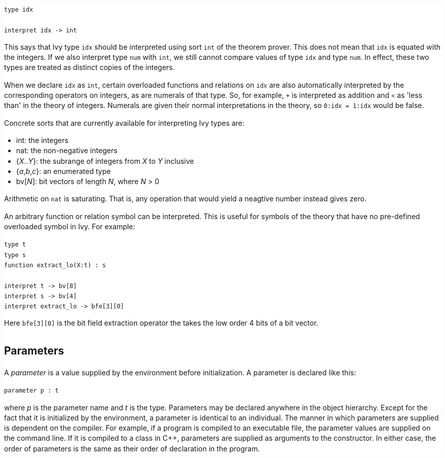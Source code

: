     type idx

    interpret idx -> int

This says that Ivy type `idx` should be interpreted using sort `int`
of the theorem prover. This does not mean that `idx` is equated with
the integers. If we also interpret type `num` with `int`, we still
cannot compare values of type `idx` and type `num`. In effect, these
two types are treated as distinct copies of the integers.

When we declare `idx` as `int`, certain overloaded functions and
relations on `idx` are also automatically interpreted by the
corresponding operators on integers, as are numerals of that
type. So, for example, `+` is interpreted as addition and `<` as
'less than' in the theory of integers. Numerals are given their normal
interpretations in the theory, so `0:idx = 1:idx` would be false.

Concrete sorts that are currently available for interpreting Ivy types
are:

- int: the integers
- nat: the non-negative integers
- {*X*..*Y*}: the subrange of integers from *X* to *Y* inclusive
- {*a*,*b*,*c*}: an enumerated type
- bv[*N*]: bit vectors of length *N*, where *N* > 0

Arithmetic on `nat` is saturating. That is, any operation that would yield
a neagtive number instead gives zero. 

An arbitrary function or relation symbol can be interpreted. This is useful
for symbols of the theory that have no pre-defined overloaded symbol in Ivy.
For example:

    type t
    type s
    function extract_lo(X:t) : s
    
    interpret t -> bv[8]
    interpret s -> bv[4]
    interpret extract_lo -> bfe[3][0]

Here `bfe[3][0]` is the bit field extraction operator the takes the
low order 4 bits of a bit vector.

## Parameters

A *parameter* is a value supplied by the environment before
initialization. A parameter is declared like this:

    parameter p : t

where *p* is the parameter name and *t* is the type. Parameters may be
declared anywhere in the object hierarchy. Except for the fact that it
is initialized by the environment, a parameter is identical to an
individual. The manner in which parameters are supplied is dependent
on the compiler. For example, if a program is compiled to an
executable file, the parameter values are supplied on the command
line. If it is compiled to a class in C++, parameters are supplied as
arguments to the constructor. In either case, the order of parameters
is the same as their order of declaration in the program.


[df]: decidiability.html
[al]: http://alloy.mit.edu/alloy/
[pl]: https://en.wikipedia.org/wiki/Prolog
[cbv]: https://en.wikipedia.org/wiki/Evaluation_strategy#Call_by_value
[cpl]: https://en.wikipedia.org/wiki/C_(programming_language)
[fol]: https://en.wikipedia.org/wiki/First-order_logic
[fv]: https://en.wikipedia.org/wiki/Free_variables_and_bound_variables